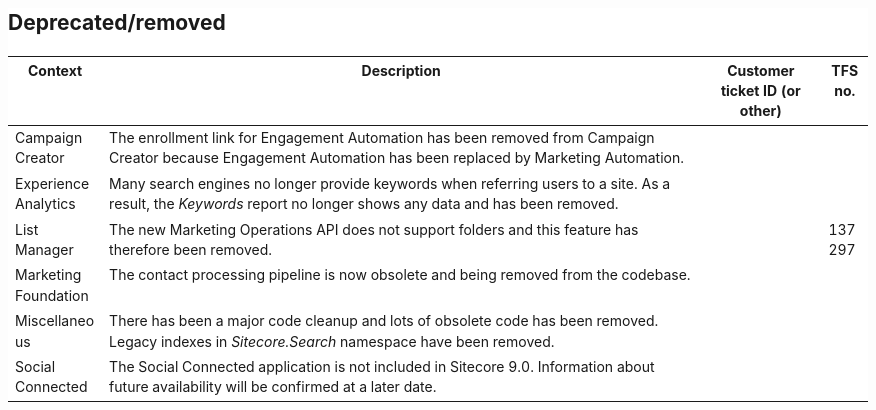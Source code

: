 Deprecated/removed
------------------

| Context | Description | Customer ticket ID (or other) | TFS no. |
| --- | --- | --- | --- |
| Campaign Creator | The enrollment link for Engagement Automation has been removed from Campaign Creator because Engagement Automation has been replaced by Marketing Automation. |  |  |
| Experience Analytics | Many search engines no longer provide keywords when referring users to a site. As a result, the _Keywords_ report no longer shows any data and has been removed.​ |  |  |
| List Manager | The new Marketing Operations API does not support folders and this feature has therefore been removed. |  | 137297 |
| Marketing Foundation | The contact processing pipeline is now obsolete and being removed from the codebase. |  |  |
| Miscellaneous | There has been a major code cleanup and lots of obsolete code has been removed. Legacy indexes in _Sitecore.Search_ namespace have been removed. |  |  |
| Social Connected | ​The Social Connected application is not included in Sitecore 9.0. Information about future availability will be confirmed at a later date. |  |  |